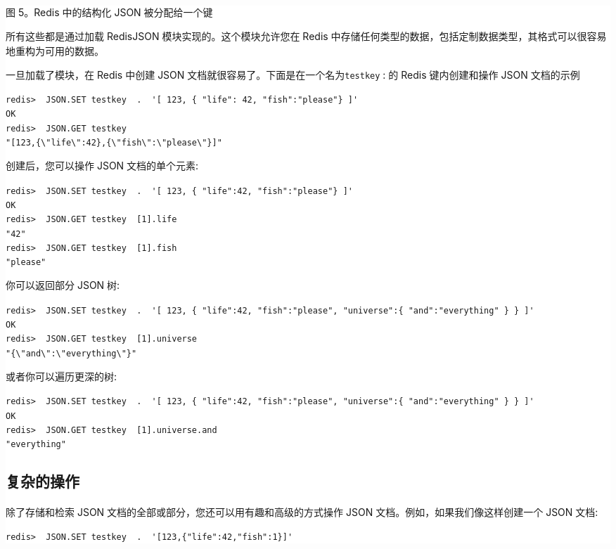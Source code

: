 图 5。Redis 中的结构化 JSON 被分配给一个键

所有这些都是通过加载 RedisJSON 模块实现的。这个模块允许您在 Redis 中存储任何类型的数据，包括定制数据类型，其格式可以很容易地重构为可用的数据。

一旦加载了模块，在 Redis 中创建 JSON 文档就很容易了。下面是在一个名为`testkey` :
的 Redis 键内创建和操作 JSON 文档的示例

```
redis>  JSON.SET testkey  .  '[ 123, { "life": 42, "fish":"please"} ]'
OK
redis>  JSON.GET testkey
"[123,{\"life\":42},{\"fish\":\"please\"}]"

```

创建后，您可以操作 JSON 文档的单个元素:

```
redis>  JSON.SET testkey  .  '[ 123, { "life":42, "fish":"please"} ]'
OK
redis>  JSON.GET testkey  [1].life
"42"
redis>  JSON.GET testkey  [1].fish
"please"

```

你可以返回部分 JSON 树:

```
redis>  JSON.SET testkey  .  '[ 123, { "life":42, "fish":"please", "universe":{ "and":"everything" } } ]'
OK
redis>  JSON.GET testkey  [1].universe
"{\"and\":\"everything\"}"

```

或者你可以遍历更深的树:

```
redis>  JSON.SET testkey  .  '[ 123, { "life":42, "fish":"please", "universe":{ "and":"everything" } } ]'
OK
redis>  JSON.GET testkey  [1].universe.and
"everything"

```

## 复杂的操作

除了存储和检索 JSON 文档的全部或部分，您还可以用有趣和高级的方式操作 JSON 文档。例如，如果我们像这样创建一个 JSON 文档:

```
redis>  JSON.SET testkey  .  '[123,{"life":42,"fish":1}]'

```

